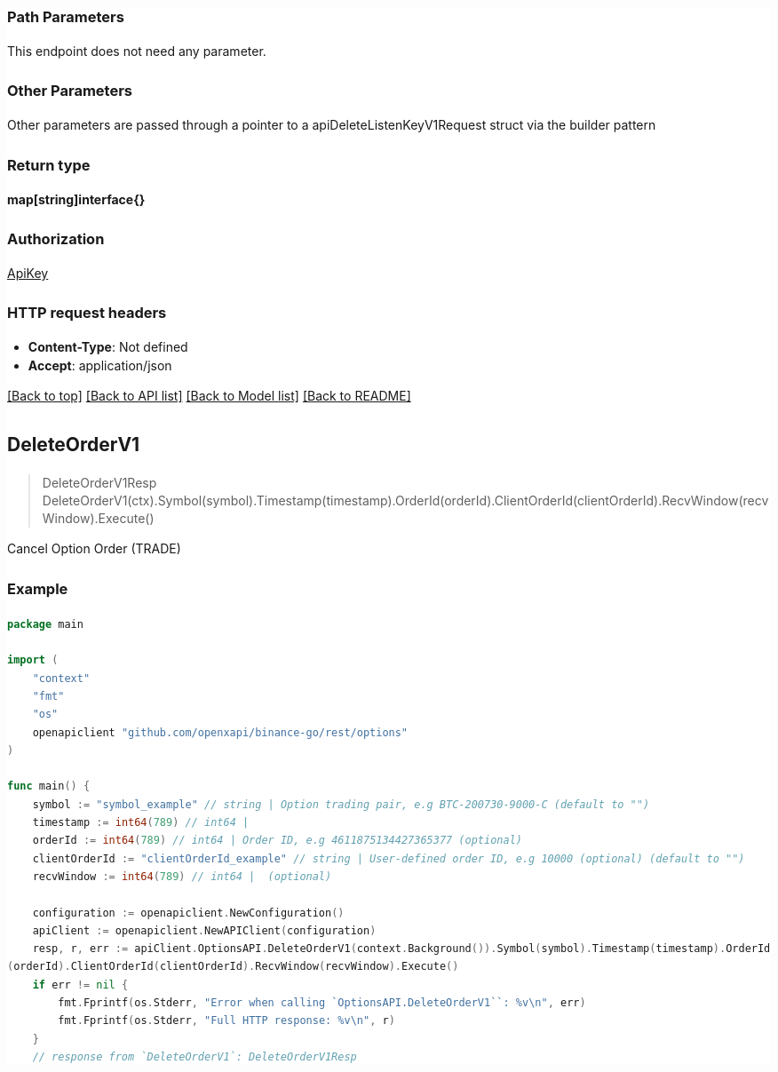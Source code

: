 ### Path Parameters

This endpoint does not need any parameter.

### Other Parameters

Other parameters are passed through a pointer to a apiDeleteListenKeyV1Request struct via the builder pattern


### Return type

**map[string]interface{}**

### Authorization

[ApiKey](../README.md#ApiKey)

### HTTP request headers

- **Content-Type**: Not defined
- **Accept**: application/json

[[Back to top]](#) [[Back to API list]](../README.md#documentation-for-api-endpoints)
[[Back to Model list]](../README.md#documentation-for-models)
[[Back to README]](../README.md)


## DeleteOrderV1

> DeleteOrderV1Resp DeleteOrderV1(ctx).Symbol(symbol).Timestamp(timestamp).OrderId(orderId).ClientOrderId(clientOrderId).RecvWindow(recvWindow).Execute()

Cancel Option Order (TRADE)



### Example

```go
package main

import (
	"context"
	"fmt"
	"os"
	openapiclient "github.com/openxapi/binance-go/rest/options"
)

func main() {
	symbol := "symbol_example" // string | Option trading pair, e.g BTC-200730-9000-C (default to "")
	timestamp := int64(789) // int64 | 
	orderId := int64(789) // int64 | Order ID, e.g 4611875134427365377 (optional)
	clientOrderId := "clientOrderId_example" // string | User-defined order ID, e.g 10000 (optional) (default to "")
	recvWindow := int64(789) // int64 |  (optional)

	configuration := openapiclient.NewConfiguration()
	apiClient := openapiclient.NewAPIClient(configuration)
	resp, r, err := apiClient.OptionsAPI.DeleteOrderV1(context.Background()).Symbol(symbol).Timestamp(timestamp).OrderId(orderId).ClientOrderId(clientOrderId).RecvWindow(recvWindow).Execute()
	if err != nil {
		fmt.Fprintf(os.Stderr, "Error when calling `OptionsAPI.DeleteOrderV1``: %v\n", err)
		fmt.Fprintf(os.Stderr, "Full HTTP response: %v\n", r)
	}
	// response from `DeleteOrderV1`: DeleteOrderV1Resp
```